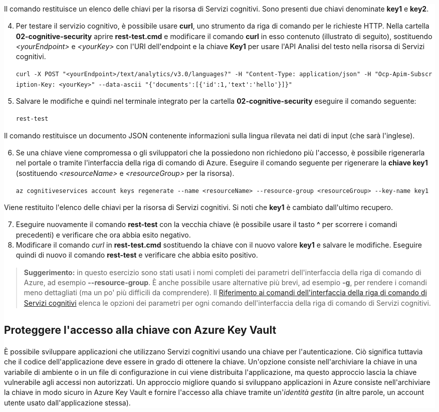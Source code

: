 Il comando restituisce un elenco delle chiavi per la risorsa di Servizi cognitivi. Sono presenti due chiavi denominate **key1** e **key2**.

4. Per testare il servizio cognitivo, è possibile usare **curl**, uno strumento da riga di comando per le richieste HTTP. Nella cartella **02-cognitive-security** aprire **rest-test.cmd** e modificare il comando **curl** in esso contenuto (illustrato di seguito), sostituendo *&lt;yourEndpoint&gt;* e *&lt;yourKey&gt;* con l'URI dell'endpoint e la chiave **Key1** per usare l'API Analisi del testo nella risorsa di Servizi cognitivi.

    ```
    curl -X POST "<yourEndpoint>/text/analytics/v3.0/languages?" -H "Content-Type: application/json" -H "Ocp-Apim-Subscription-Key: <yourKey>" --data-ascii "{'documents':[{'id':1,'text':'hello'}]}"
    ```

5. Salvare le modifiche e quindi nel terminale integrato per la cartella **02-cognitive-security** eseguire il comando seguente:

    ```
    rest-test
    ```

Il comando restituisce un documento JSON contenente informazioni sulla lingua rilevata nei dati di input (che sarà l'inglese).

6. Se una chiave viene compromessa o gli sviluppatori che la possiedono non richiedono più l'accesso, è possibile rigenerarla nel portale o tramite l'interfaccia della riga di comando di Azure. Eseguire il comando seguente per rigenerare la **chiave key1** (sostituendo *&lt;resourceName&gt;* e *&lt;resourceGroup&gt;* per la risorsa).

    ```
    az cognitiveservices account keys regenerate --name <resourceName> --resource-group <resourceGroup> --key-name key1
    ```

Viene restituito l'elenco delle chiavi per la risorsa di Servizi cognitivi. Si noti che **key1** è cambiato dall'ultimo recupero.

7. Eseguire nuovamente il comando **rest-test** con la vecchia chiave (è possibile usare il tasto **^** per scorrere i comandi precedenti) e verificare che ora abbia esito negativo.
8. Modificare il comando *curl* in **rest-test.cmd** sostituendo la chiave con il nuovo valore **key1** e salvare le modifiche. Eseguire quindi di nuovo il comando **rest-test** e verificare che abbia esito positivo.

> **Suggerimento:** in questo esercizio sono stati usati i nomi completi dei parametri dell'interfaccia della riga di comando di Azure, ad esempio **--resource-group**.  È anche possibile usare alternative più brevi, ad esempio **-g**, per rendere i comandi meno dettagliati (ma un po' più difficili da comprendere).  Il [Riferimento ai comandi dell'interfaccia della riga di comando di Servizi cognitivi](https://docs.microsoft.com/cli/azure/cognitiveservices?view=azure-cli-latest) elenca le opzioni dei parametri per ogni comando dell'interfaccia della riga di comando di Servizi cognitivi.

## <a name="secure-key-access-with-azure-key-vault"></a>Proteggere l'accesso alla chiave con Azure Key Vault

È possibile sviluppare applicazioni che utilizzano Servizi cognitivi usando una chiave per l'autenticazione. Ciò significa tuttavia che il codice dell'applicazione deve essere in grado di ottenere la chiave. Un'opzione consiste nell'archiviare la chiave in una variabile di ambiente o in un file di configurazione in cui viene distribuita l'applicazione, ma questo approccio lascia la chiave vulnerabile agli accessi non autorizzati. Un approccio migliore quando si sviluppano applicazioni in Azure consiste nell'archiviare la chiave in modo sicuro in Azure Key Vault e fornire l'accesso alla chiave tramite un'*identità gestita* (in altre parole, un account utente usato dall'applicazione stessa).
